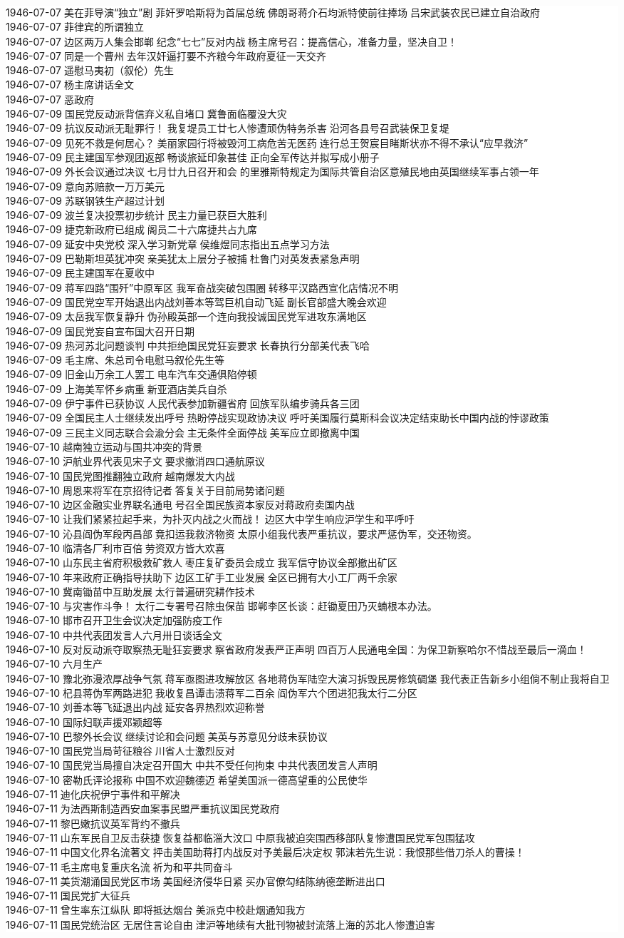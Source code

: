 1946-07-07 美在菲导演“独立”剧  菲奸罗哈斯将为首届总统  佛朗哥蒋介石均派特使前往捧场  吕宋武装农民已建立自治政府  
1946-07-07 菲律宾的所谓独立  
1946-07-07 边区两万人集会邯郸  纪念“七七”反对内战  杨主席号召：提高信心，准备力量，坚决自卫！  
1946-07-07 同是一个曹州  去年汉奸逼打要不齐粮今年政府夏征一天交齐  
1946-07-07 遥慰马夷初（叙伦）先生  
1946-07-07 杨主席讲话全文  
1946-07-07 恶政府  
1946-07-09 国民党反动派背信弃义私自堵口  冀鲁面临覆没大灾  
1946-07-09 抗议反动派无耻罪行！  我复堤员工廿七人惨遭顽伪特务杀害  沿河各县号召武装保卫复堤  
1946-07-09 见死不救是何居心？  美丽家园行将被毁河工病危苦无医药  连行总王贺宸目睹斯状亦不得不承认“应早救济”  
1946-07-09 民主建国军参观团返部  畅谈旅延印象甚佳  正向全军传达并拟写成小册子  
1946-07-09 外长会议通过决议  七月廿九日召开和会  的里雅斯特规定为国际共管自治区意殖民地由英国继续军事占领一年  
1946-07-09 意向苏赔款一万万美元  
1946-07-09 苏联钢铁生产超过计划  
1946-07-09 波兰复决投票初步统计  民主力量已获巨大胜利  
1946-07-09 捷克新政府已组成  阁员二十六席捷共占九席  
1946-07-09 延安中央党校  深入学习新党章  侯维煜同志指出五点学习方法  
1946-07-09 巴勒斯坦英犹冲突  亲美犹太上层分子被捕  杜鲁门对英发表紧急声明  
1946-07-09 民主建国军在夏收中  
1946-07-09 蒋军四路“围歼”中原军区  我军奋战突破包围圈  转移平汉路西宣化店情况不明  
1946-07-09 国民党空军开始退出内战刘善本等驾巨机自动飞延  副长官部盛大晚会欢迎  
1946-07-09 太岳我军恢复静升  伪孙殿英部一个连向我投诚国民党军进攻东满地区  
1946-07-09 国民党妄自宣布国大召开日期  
1946-07-09 热河苏北问题谈判  中共拒绝国民党狂妄要求  长春执行分部美代表飞哈  
1946-07-09 毛主席、朱总司令电慰马叙伦先生等  
1946-07-09 旧金山万余工人罢工  电车汽车交通俱陷停顿  
1946-07-09 上海美军怀乡病重  新亚酒店美兵自杀  
1946-07-09 伊宁事件已获协议  人民代表参加新疆省府  回族军队编步骑兵各三团  
1946-07-09 全国民主人士继续发出呼号  热盼停战实现政协决议  呼吁美国履行莫斯科会议决定结束助长中国内战的悖谬政策  
1946-07-09 三民主义同志联合会渝分会  主无条件全面停战  美军应立即撤离中国  
1946-07-10 越南独立运动与国共冲突的背景  
1946-07-10 沪航业界代表见宋子文  要求撤消四口通航原议  
1946-07-10 国民党图推翻独立政府  越南爆发大内战  
1946-07-10 周恩来将军在京招待记者  答复关于目前局势诸问题  
1946-07-10 边区金融实业界联名通电  号召全国民族资本家反对蒋政府卖国内战  
1946-07-10 让我们紧紧拉起手来，为扑灭内战之火而战！  边区大中学生响应沪学生和平呼吁  
1946-07-10 沁县阎伪军段丙昌部  竟扣运我救济物资  太原小组我代表严重抗议，要求严惩伪军，交还物资。  
1946-07-10 临清各厂利市百倍  劳资双方皆大欢喜  
1946-07-10 山东民主省府积极救矿救人  枣庄复矿委员会成立  我军信守协议全部撤出矿区  
1946-07-10 年来政府正确指导扶助下  边区工矿手工业发展  全区已拥有大小工厂两千余家  
1946-07-10 冀南锄苗中互助发展  太行普遍研究耕作技术  
1946-07-10 与灾害作斗争！  太行二专署号召除虫保苗  邯郸李区长谈：赶锄夏田乃灭蝻根本办法。  
1946-07-10 邯市召开卫生会议决定加强防疫工作  
1946-07-10 中共代表团发言人六月卅日谈话全文  
1946-07-10 反对反动派夺取察热无耻狂妄要求  察省政府发表严正声明  四百万人民通电全国：为保卫新察哈尔不惜战至最后一滴血！  
1946-07-10 六月生产  
1946-07-10 豫北弥漫浓厚战争气氛  蒋军亟图进攻解放区  各地蒋伪军陆空大演习拆毁民房修筑碉堡  我代表正告新乡小组倘不制止我将自卫  
1946-07-10 杞县蒋伪军两路进犯  我收复昌谭击溃蒋军二百余  阎伪军六个团进犯我太行二分区  
1946-07-10 刘善本等飞延退出内战  延安各界热烈欢迎称誉  
1946-07-10 国际妇联声援邓颖超等  
1946-07-10 巴黎外长会议  继续讨论和会问题  美英与苏意见分歧未获协议  
1946-07-10 国民党当局苛征粮谷  川省人士激烈反对  
1946-07-10 国民党当局擅自决定召开国大  中共不受任何拘束  中共代表团发言人声明  
1946-07-10 密勒氏评论报称  中国不欢迎魏德迈  希望美国派一德高望重的公民使华  
1946-07-11 迪化庆祝伊宁事件和平解决  
1946-07-11 为法西斯制造西安血案事民盟严重抗议国民党政府  
1946-07-11 黎巴嫩抗议英军背约不撤兵  
1946-07-11 山东军民自卫反击获捷  恢复益都临淄大汶口  中原我被迫突围西移部队复惨遭国民党军包围猛攻  
1946-07-11 中国文化界名流著文  抨击美国助蒋打内战反对予美最后决定权  郭沫若先生说：我恨那些借刀杀人的曹操！  
1946-07-11 毛主席电复重庆名流  祈为和平共同奋斗  
1946-07-11 美货潮涌国民党区市场  美国经济侵华日紧  买办官僚勾结陈纳德垄断进出口  
1946-07-11 国民党扩大征兵  
1946-07-11 曾生率东江纵队  即将抵达烟台  美派克中校赴烟通知我方  
1946-07-11 国民党统治区  无居住言论自由  津沪等地续有大批刊物被封流落上海的苏北人惨遭迫害  